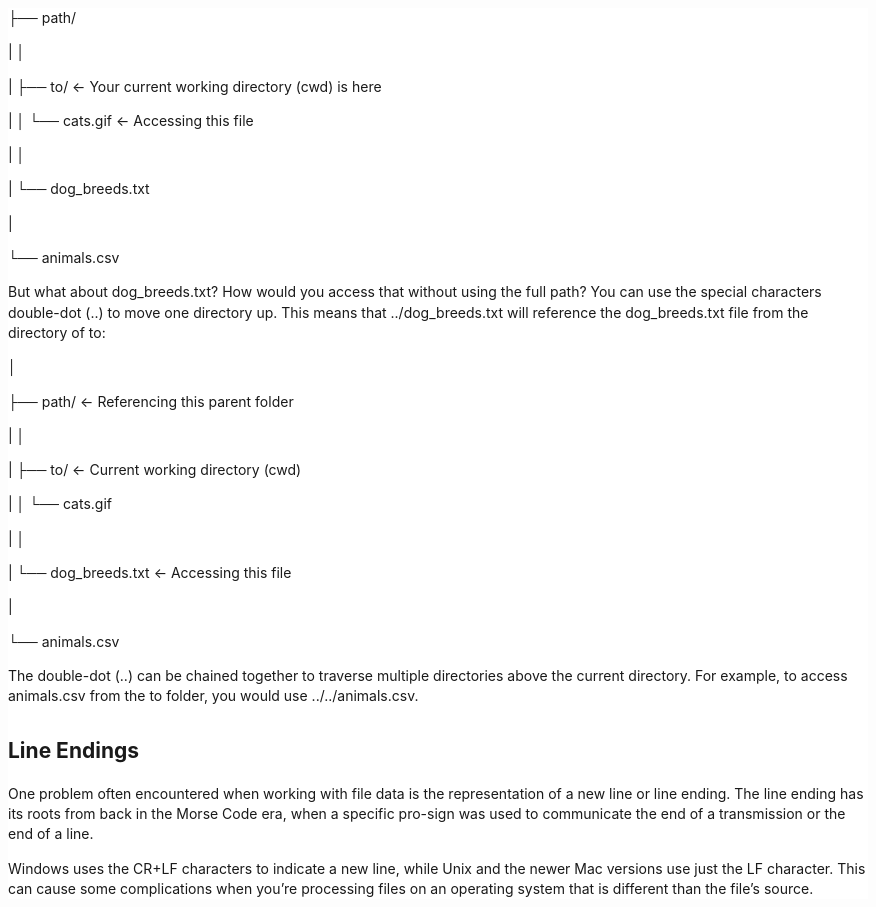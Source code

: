 ├── path/

| │

| ├── to/ ← Your current working directory (cwd) is here

| │ └── cats.gif ← Accessing this file

| │

| └── dog_breeds.txt

|

└── animals.csv

But what about dog_breeds.txt? How would you access that without using the full path? You can use the special characters double-dot (..) to move one directory up. This means that ../dog_breeds.txt will reference the dog_breeds.txt file from the directory of to:

│

├── path/ ← Referencing this parent folder

| │

| ├── to/ ← Current working directory (cwd)

| │ └── cats.gif

| │

| └── dog_breeds.txt ← Accessing this file

|

└── animals.csv

The double-dot (..) can be chained together to traverse multiple directories above the current directory. For example, to access animals.csv from the to folder, you would use ../../animals.csv.

## Line Endings

One problem often encountered when working with file data is the representation of a new line or line ending. The line ending has its roots from back in the Morse Code era, when a specific pro-sign was used to communicate the end of a transmission or the end of a line.

Windows uses the CR+LF characters to indicate a new line, while Unix and the newer Mac versions use just the LF character. This can cause some complications when you’re processing files on an operating system that is different than the file’s source.
